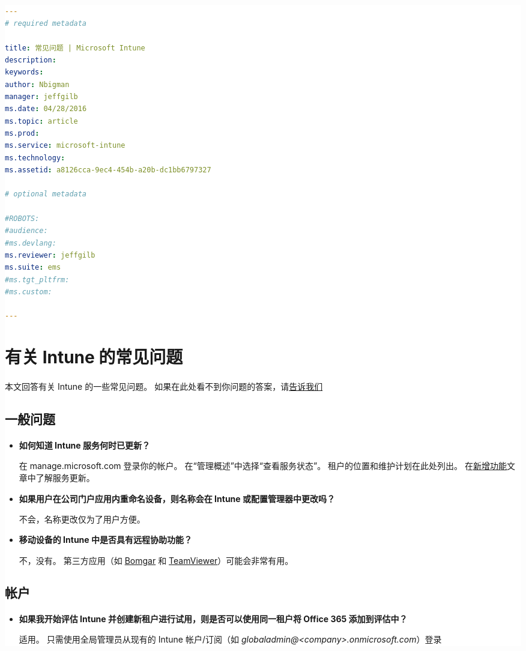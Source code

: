 ```yaml
---
# required metadata

title: 常见问题 | Microsoft Intune
description:
keywords:
author: Nbigman
manager: jeffgilb
ms.date: 04/28/2016
ms.topic: article
ms.prod:
ms.service: microsoft-intune
ms.technology:
ms.assetid: a8126cca-9ec4-454b-a20b-dc1bb6797327

# optional metadata

#ROBOTS:
#audience:
#ms.devlang:
ms.reviewer: jeffgilb
ms.suite: ems
#ms.tgt_pltfrm:
#ms.custom:

---
```


# 有关 Intune 的常见问题
本文回答有关 Intune 的一些常见问题。 如果在此处看不到你问题的答案，请[告诉我们](https://microsoftintune.uservoice.com/)

## 一般问题

-   **如何知道 Intune 服务何时已更新？**

    在 manage.microsoft.com 登录你的帐户。 在“管理概述”中选择“查看服务状态”。 租户的位置和维护计划在此处列出。 在[新增功能](/intune/deploy-use/whats-new-in-microsoft-intune)文章中了解服务更新。

-   **如果用户在公司门户应用内重命名设备，则名称会在 Intune 或配置管理器中更改吗？**

    不会，名称更改仅为了用户方便。

-   **移动设备的 Intune 中是否具有远程协助功能？**

    不，没有。 第三方应用（如 [Bomgar](http://www.bomgar.com/) 和 [TeamViewer](https://www.teamviewer.com/)）可能会非常有用。

## 帐户

-   **如果我开始评估 Intune 并创建新租户进行试用，则是否可以使用同一租户将 Office 365 添加到评估中？**

    适用。 只需使用全局管理员从现有的 Intune 帐户/订阅（如 *globaladmin@&lt;company&gt;.onmicrosoft.com*）登录
